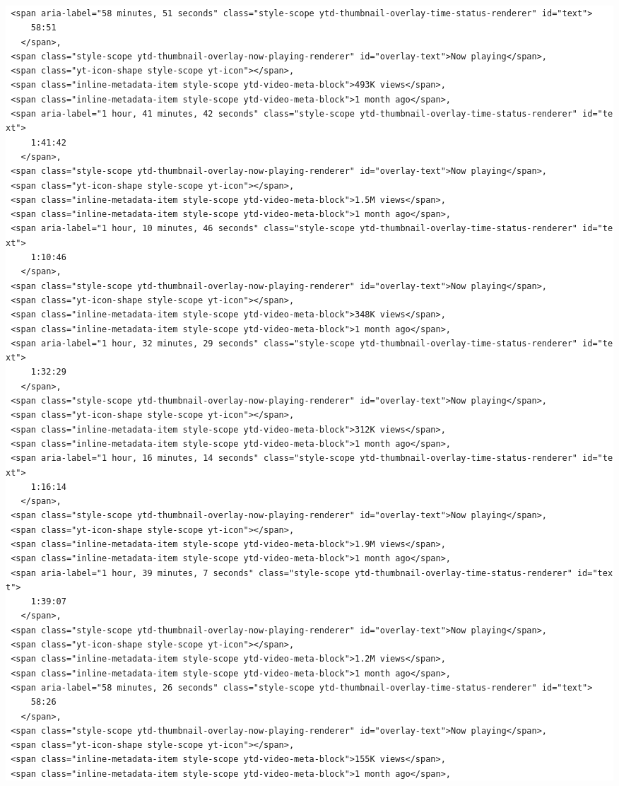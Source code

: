      <span aria-label="58 minutes, 51 seconds" class="style-scope ytd-thumbnail-overlay-time-status-renderer" id="text">
         58:51
       </span>,
     <span class="style-scope ytd-thumbnail-overlay-now-playing-renderer" id="overlay-text">Now playing</span>,
     <span class="yt-icon-shape style-scope yt-icon"></span>,
     <span class="inline-metadata-item style-scope ytd-video-meta-block">493K views</span>,
     <span class="inline-metadata-item style-scope ytd-video-meta-block">1 month ago</span>,
     <span aria-label="1 hour, 41 minutes, 42 seconds" class="style-scope ytd-thumbnail-overlay-time-status-renderer" id="text">
         1:41:42
       </span>,
     <span class="style-scope ytd-thumbnail-overlay-now-playing-renderer" id="overlay-text">Now playing</span>,
     <span class="yt-icon-shape style-scope yt-icon"></span>,
     <span class="inline-metadata-item style-scope ytd-video-meta-block">1.5M views</span>,
     <span class="inline-metadata-item style-scope ytd-video-meta-block">1 month ago</span>,
     <span aria-label="1 hour, 10 minutes, 46 seconds" class="style-scope ytd-thumbnail-overlay-time-status-renderer" id="text">
         1:10:46
       </span>,
     <span class="style-scope ytd-thumbnail-overlay-now-playing-renderer" id="overlay-text">Now playing</span>,
     <span class="yt-icon-shape style-scope yt-icon"></span>,
     <span class="inline-metadata-item style-scope ytd-video-meta-block">348K views</span>,
     <span class="inline-metadata-item style-scope ytd-video-meta-block">1 month ago</span>,
     <span aria-label="1 hour, 32 minutes, 29 seconds" class="style-scope ytd-thumbnail-overlay-time-status-renderer" id="text">
         1:32:29
       </span>,
     <span class="style-scope ytd-thumbnail-overlay-now-playing-renderer" id="overlay-text">Now playing</span>,
     <span class="yt-icon-shape style-scope yt-icon"></span>,
     <span class="inline-metadata-item style-scope ytd-video-meta-block">312K views</span>,
     <span class="inline-metadata-item style-scope ytd-video-meta-block">1 month ago</span>,
     <span aria-label="1 hour, 16 minutes, 14 seconds" class="style-scope ytd-thumbnail-overlay-time-status-renderer" id="text">
         1:16:14
       </span>,
     <span class="style-scope ytd-thumbnail-overlay-now-playing-renderer" id="overlay-text">Now playing</span>,
     <span class="yt-icon-shape style-scope yt-icon"></span>,
     <span class="inline-metadata-item style-scope ytd-video-meta-block">1.9M views</span>,
     <span class="inline-metadata-item style-scope ytd-video-meta-block">1 month ago</span>,
     <span aria-label="1 hour, 39 minutes, 7 seconds" class="style-scope ytd-thumbnail-overlay-time-status-renderer" id="text">
         1:39:07
       </span>,
     <span class="style-scope ytd-thumbnail-overlay-now-playing-renderer" id="overlay-text">Now playing</span>,
     <span class="yt-icon-shape style-scope yt-icon"></span>,
     <span class="inline-metadata-item style-scope ytd-video-meta-block">1.2M views</span>,
     <span class="inline-metadata-item style-scope ytd-video-meta-block">1 month ago</span>,
     <span aria-label="58 minutes, 26 seconds" class="style-scope ytd-thumbnail-overlay-time-status-renderer" id="text">
         58:26
       </span>,
     <span class="style-scope ytd-thumbnail-overlay-now-playing-renderer" id="overlay-text">Now playing</span>,
     <span class="yt-icon-shape style-scope yt-icon"></span>,
     <span class="inline-metadata-item style-scope ytd-video-meta-block">155K views</span>,
     <span class="inline-metadata-item style-scope ytd-video-meta-block">1 month ago</span>,